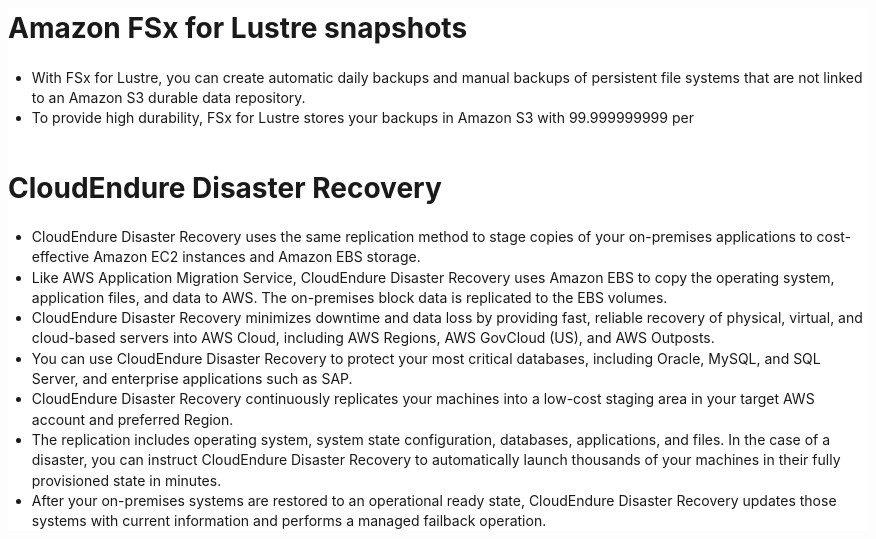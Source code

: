 # Amazon FSx for Lustre snapshots
- With FSx for Lustre, you can create automatic daily backups and manual backups of persistent file systems that are not linked to an Amazon S3 durable data repository. 
- To provide high durability, FSx for Lustre stores your backups in Amazon S3 with 99.999999999 per

# CloudEndure Disaster Recovery
-  CloudEndure Disaster Recovery uses the same replication method to stage copies of your on-premises applications to cost-effective Amazon EC2 instances and Amazon EBS storage.
- Like AWS Application Migration Service, CloudEndure Disaster Recovery uses Amazon EBS to copy the operating system, application files, and data to AWS. The on-premises block data is replicated to the EBS volumes.
- CloudEndure Disaster Recovery minimizes downtime and data loss by providing fast, reliable recovery of physical, virtual, and cloud-based servers into AWS Cloud, including AWS Regions, AWS GovCloud (US), and AWS Outposts.
- You can use CloudEndure Disaster Recovery to protect your most critical databases, including Oracle, MySQL, and SQL Server, and enterprise applications such as SAP.
- CloudEndure Disaster Recovery continuously replicates your machines into a low-cost staging area in your target AWS account and preferred Region.
- The replication includes operating system, system state configuration, databases, applications, and files. In the case of a disaster, you can instruct CloudEndure Disaster Recovery to automatically launch thousands of your machines in their fully provisioned state in minutes.
- After your on-premises systems are restored to an operational ready state, CloudEndure Disaster Recovery updates those systems with current information and performs a managed failback operation.